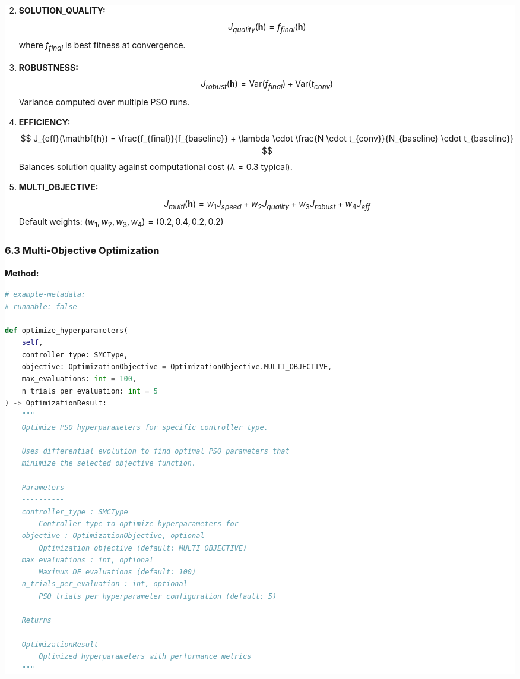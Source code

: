 2. **SOLUTION_QUALITY:**
   $$
   J_{quality}(\mathbf{h}) = f_{final}(\mathbf{h})
   $$
   where $f_{final}$ is best fitness at convergence.

3. **ROBUSTNESS:**
   $$
   J_{robust}(\mathbf{h}) = \text{Var}(f_{final}) + \text{Var}(t_{conv})
   $$
   Variance computed over multiple PSO runs.

4. **EFFICIENCY:**
   $$
   J_{eff}(\mathbf{h}) = \frac{f_{final}}{f_{baseline}} + \lambda \cdot \frac{N \cdot t_{conv}}{N_{baseline} \cdot t_{baseline}}
   $$
   Balances solution quality against computational cost ($\lambda = 0.3$ typical).

5. **MULTI_OBJECTIVE:**
   $$
   J_{multi}(\mathbf{h}) = w_1 J_{speed} + w_2 J_{quality} + w_3 J_{robust} + w_4 J_{eff}
   $$
   Default weights: $(w_1, w_2, w_3, w_4) = (0.2, 0.4, 0.2, 0.2)$

### 6.3 Multi-Objective Optimization

**Method:**

```python
# example-metadata:
# runnable: false

def optimize_hyperparameters(
    self,
    controller_type: SMCType,
    objective: OptimizationObjective = OptimizationObjective.MULTI_OBJECTIVE,
    max_evaluations: int = 100,
    n_trials_per_evaluation: int = 5
) -> OptimizationResult:
    """
    Optimize PSO hyperparameters for specific controller type.

    Uses differential evolution to find optimal PSO parameters that
    minimize the selected objective function.

    Parameters
    ----------
    controller_type : SMCType
        Controller type to optimize hyperparameters for
    objective : OptimizationObjective, optional
        Optimization objective (default: MULTI_OBJECTIVE)
    max_evaluations : int, optional
        Maximum DE evaluations (default: 100)
    n_trials_per_evaluation : int, optional
        PSO trials per hyperparameter configuration (default: 5)

    Returns
    -------
    OptimizationResult
        Optimized hyperparameters with performance metrics
    """
```
